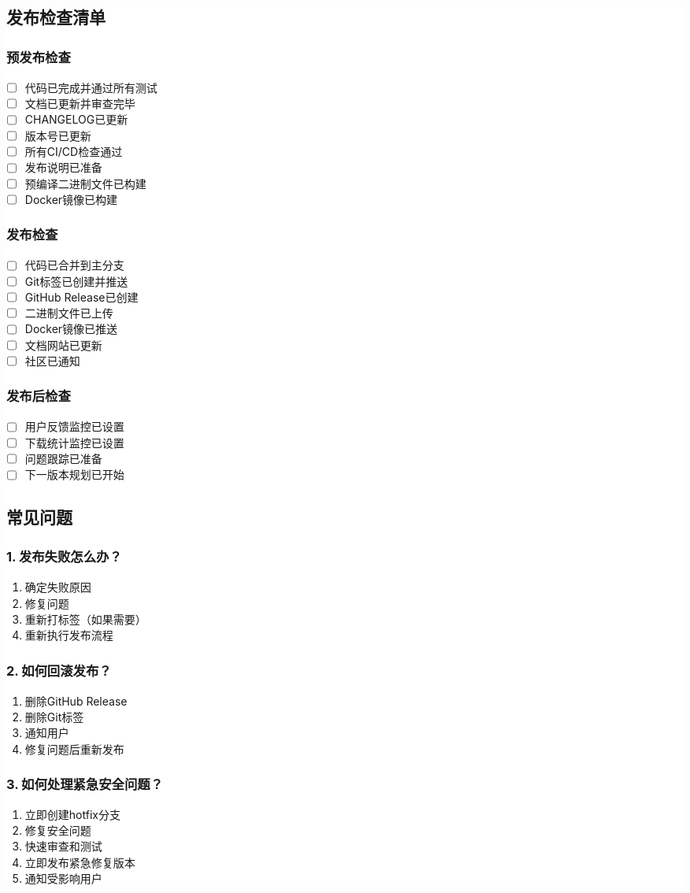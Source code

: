 ## 发布检查清单

### 预发布检查

- [ ] 代码已完成并通过所有测试
- [ ] 文档已更新并审查完毕
- [ ] CHANGELOG已更新
- [ ] 版本号已更新
- [ ] 所有CI/CD检查通过
- [ ] 发布说明已准备
- [ ] 预编译二进制文件已构建
- [ ] Docker镜像已构建

### 发布检查

- [ ] 代码已合并到主分支
- [ ] Git标签已创建并推送
- [ ] GitHub Release已创建
- [ ] 二进制文件已上传
- [ ] Docker镜像已推送
- [ ] 文档网站已更新
- [ ] 社区已通知

### 发布后检查

- [ ] 用户反馈监控已设置
- [ ] 下载统计监控已设置
- [ ] 问题跟踪已准备
- [ ] 下一版本规划已开始

## 常见问题

### 1. 发布失败怎么办？

1. 确定失败原因
2. 修复问题
3. 重新打标签（如果需要）
4. 重新执行发布流程

### 2. 如何回滚发布？

1. 删除GitHub Release
2. 删除Git标签
3. 通知用户
4. 修复问题后重新发布

### 3. 如何处理紧急安全问题？

1. 立即创建hotfix分支
2. 修复安全问题
3. 快速审查和测试
4. 立即发布紧急修复版本
5. 通知受影响用户